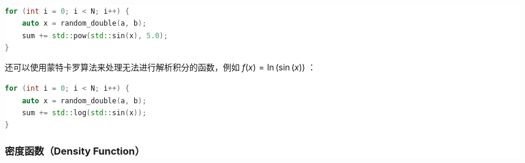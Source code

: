 ```c++
for (int i = 0; i < N; i++) {
    auto x = random_double(a, b);
    sum += std::pow(std::sin(x), 5.0);
}
```

还可以使用蒙特卡罗算法来处理无法进行解析积分的函数，例如 $f(x) = \ln(\sin(x))$ ：

```c++
for (int i = 0; i < N; i++) {
    auto x = random_double(a, b);
    sum += std::log(std::sin(x));
}
```

### 密度函数（Density Function）


